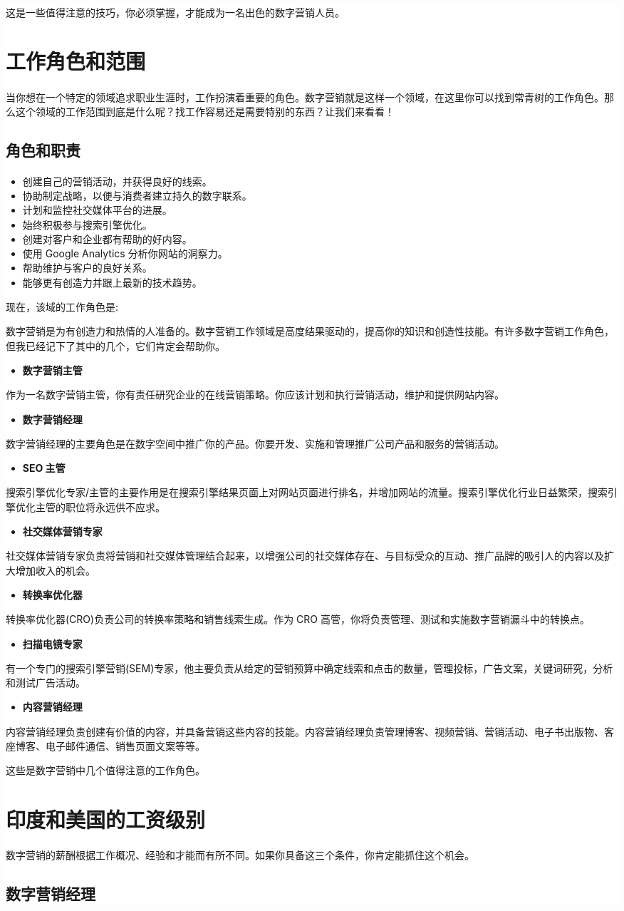 这是一些值得注意的技巧，你必须掌握，才能成为一名出色的数字营销人员。

# 工作角色和范围

当你想在一个特定的领域追求职业生涯时，工作扮演着重要的角色。数字营销就是这样一个领域，在这里你可以找到常青树的工作角色。那么这个领域的工作范围到底是什么呢？找工作容易还是需要特别的东西？让我们来看看！

## 角色和职责

*   创建自己的营销活动，并获得良好的线索。
*   协助制定战略，以便与消费者建立持久的数字联系。
*   计划和监控社交媒体平台的进展。
*   始终积极参与搜索引擎优化。
*   创建对客户和企业都有帮助的好内容。
*   使用 Google Analytics 分析你网站的洞察力。
*   帮助维护与客户的良好关系。
*   能够更有创造力并跟上最新的技术趋势。

现在，该域的工作角色是:

数字营销是为有创造力和热情的人准备的。数字营销工作领域是高度结果驱动的，提高你的知识和创造性技能。有许多数字营销工作角色，但我已经记下了其中的几个，它们肯定会帮助你。

*   **数字营销主管**

作为一名数字营销主管，你有责任研究企业的在线营销策略。你应该计划和执行营销活动，维护和提供网站内容。

*   **数字营销经理**

数字营销经理的主要角色是在数字空间中推广你的产品。你要开发、实施和管理推广公司产品和服务的营销活动。

*   **SEO 主管**

搜索引擎优化专家/主管的主要作用是在搜索引擎结果页面上对网站页面进行排名，并增加网站的流量。搜索引擎优化行业日益繁荣，搜索引擎优化主管的职位将永远供不应求。

*   **社交媒体营销专家**

社交媒体营销专家负责将营销和社交媒体管理结合起来，以增强公司的社交媒体存在、与目标受众的互动、推广品牌的吸引人的内容以及扩大增加收入的机会。

*   **转换率优化器**

转换率优化器(CRO)负责公司的转换率策略和销售线索生成。作为 CRO 高管，你将负责管理、测试和实施数字营销漏斗中的转换点。

*   **扫描电镜专家**

有一个专门的搜索引擎营销(SEM)专家，他主要负责从给定的营销预算中确定线索和点击的数量，管理投标，广告文案，关键词研究，分析和测试广告活动。

*   **内容营销经理**

内容营销经理负责创建有价值的内容，并具备营销这些内容的技能。内容营销经理负责管理博客、视频营销、营销活动、电子书出版物、客座博客、电子邮件通信、销售页面文案等等。

这些是数字营销中几个值得注意的工作角色。

# 印度和美国的工资级别

数字营销的薪酬根据工作概况、经验和才能而有所不同。如果你具备这三个条件，你肯定能抓住这个机会。

## 数字营销经理
